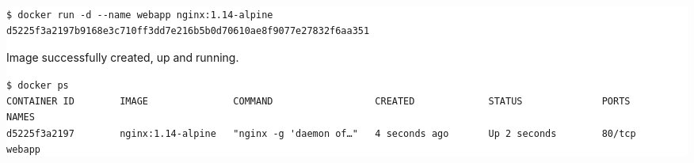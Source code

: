     $ docker run -d --name webapp nginx:1.14-alpine
    d5225f3a2197b9168e3c710ff3dd7e216b5b0d70610ae8f9077e27832f6aa351

Image successfully created, up and running.

    $ docker ps
    CONTAINER ID        IMAGE               COMMAND                  CREATED             STATUS              PORTS               NAMES
    d5225f3a2197        nginx:1.14-alpine   "nginx -g 'daemon of…"   4 seconds ago       Up 2 seconds        80/tcp              webapp
